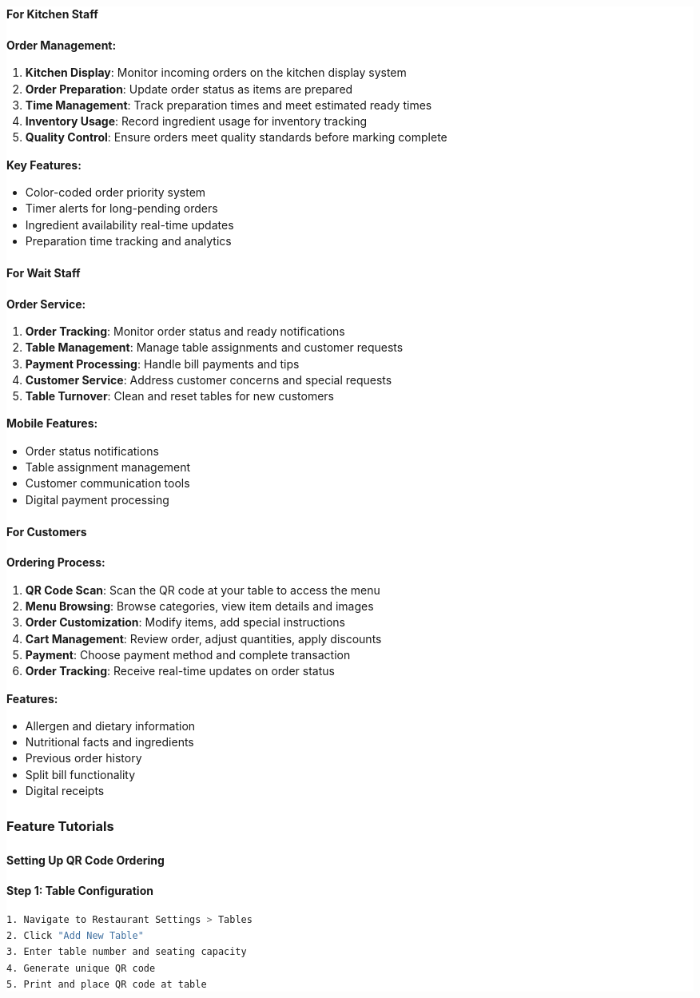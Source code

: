 #### For Kitchen Staff

**Order Management:**
1. **Kitchen Display**: Monitor incoming orders on the kitchen display system
2. **Order Preparation**: Update order status as items are prepared
3. **Time Management**: Track preparation times and meet estimated ready times
4. **Inventory Usage**: Record ingredient usage for inventory tracking
5. **Quality Control**: Ensure orders meet quality standards before marking complete

**Key Features:**
- Color-coded order priority system
- Timer alerts for long-pending orders
- Ingredient availability real-time updates
- Preparation time tracking and analytics

#### For Wait Staff

**Order Service:**
1. **Order Tracking**: Monitor order status and ready notifications
2. **Table Management**: Manage table assignments and customer requests
3. **Payment Processing**: Handle bill payments and tips
4. **Customer Service**: Address customer concerns and special requests
5. **Table Turnover**: Clean and reset tables for new customers

**Mobile Features:**
- Order status notifications
- Table assignment management
- Customer communication tools
- Digital payment processing

#### For Customers

**Ordering Process:**
1. **QR Code Scan**: Scan the QR code at your table to access the menu
2. **Menu Browsing**: Browse categories, view item details and images
3. **Order Customization**: Modify items, add special instructions
4. **Cart Management**: Review order, adjust quantities, apply discounts
5. **Payment**: Choose payment method and complete transaction
6. **Order Tracking**: Receive real-time updates on order status

**Features:**
- Allergen and dietary information
- Nutritional facts and ingredients
- Previous order history
- Split bill functionality
- Digital receipts

### Feature Tutorials

#### Setting Up QR Code Ordering

**Step 1: Table Configuration**
```bash
1. Navigate to Restaurant Settings > Tables
2. Click "Add New Table"
3. Enter table number and seating capacity
4. Generate unique QR code
5. Print and place QR code at table
```
